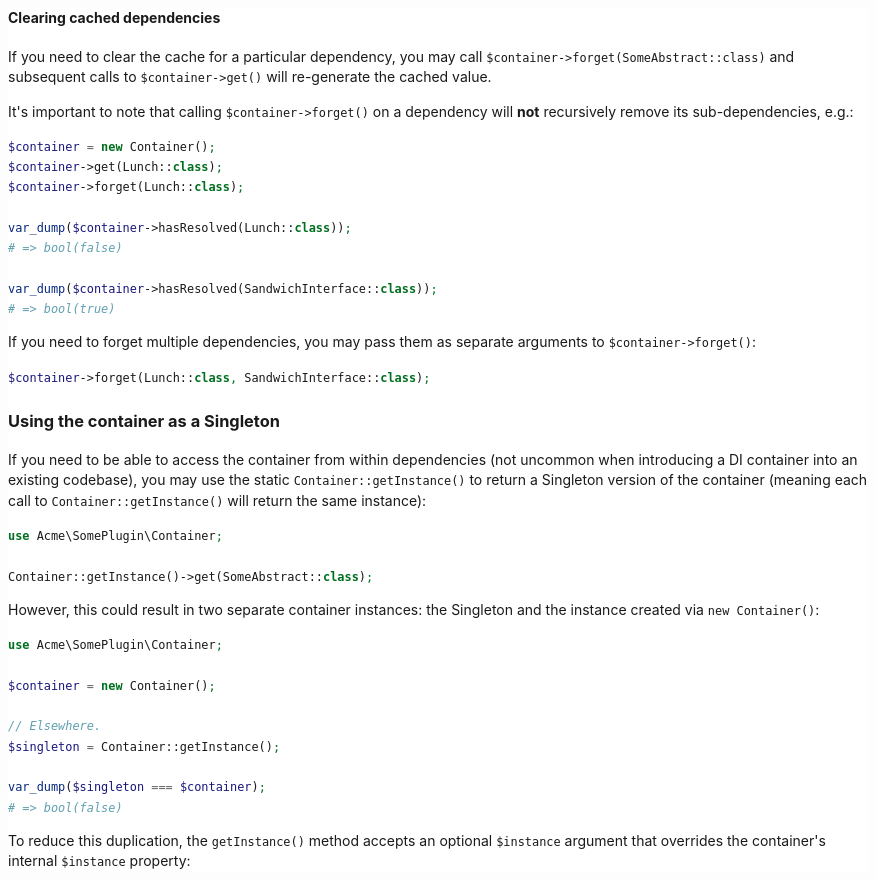 #### Clearing cached dependencies

If you need to clear the cache for a particular dependency, you may call `$container->forget(SomeAbstract::class)` and subsequent calls to `$container->get()` will re-generate the cached value.

It's important to note that calling `$container->forget()` on a dependency will **not** recursively remove its sub-dependencies, e.g.:

```php
$container = new Container();
$container->get(Lunch::class);
$container->forget(Lunch::class);

var_dump($container->hasResolved(Lunch::class));
# => bool(false)

var_dump($container->hasResolved(SandwichInterface::class));
# => bool(true)
```

If you need to forget multiple dependencies, you may pass them as separate arguments to `$container->forget()`:

```php
$container->forget(Lunch::class, SandwichInterface::class);
```

### Using the container as a Singleton

If you need to be able to access the container from within dependencies (not uncommon when introducing a DI container into an existing codebase), you may use the static `Container::getInstance()` to return a Singleton version of the container (meaning each call to `Container::getInstance()` will return the same instance):

```php
use Acme\SomePlugin\Container;

Container::getInstance()->get(SomeAbstract::class);
```

However, this could result in two separate container instances: the Singleton and the instance created via `new Container()`:

```php
use Acme\SomePlugin\Container;

$container = new Container();

// Elsewhere.
$singleton = Container::getInstance();

var_dump($singleton === $container);
# => bool(false)
```

To reduce this duplication, the `getInstance()` method accepts an optional `$instance` argument that overrides the container's internal `$instance` property:
